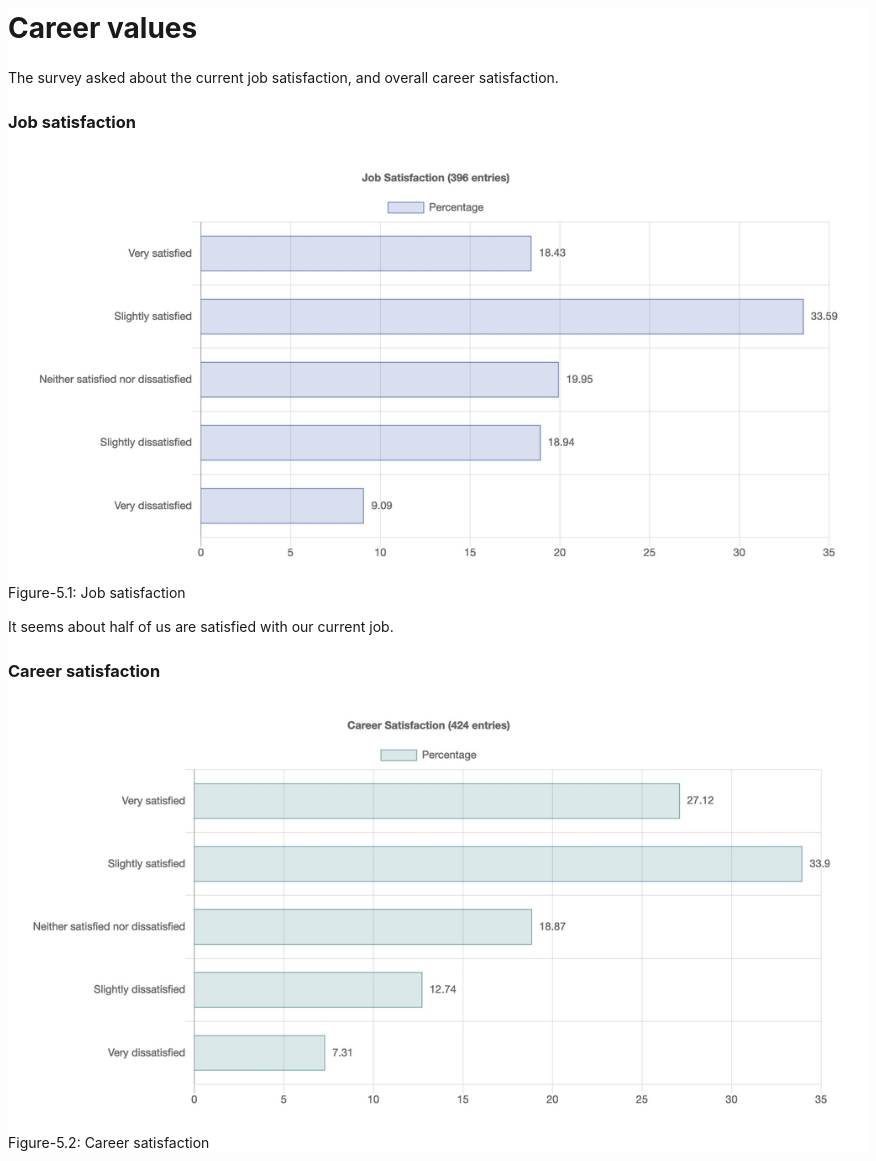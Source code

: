 <div class="spacer"></div>

# Career values 
The survey asked about the current job satisfaction, and overall career satisfaction.

### Job satisfaction 

<div id="fig17" class="chart">
    <img src="/public/so-survey-2019/jobsat.jpg" /> 
    <div class="caption">Figure-5.1: Job satisfaction</div>
</div>

It seems about half of us are satisfied with our current job. 

### Career satisfaction 

<div id="fig18" class="chart">
    <img src="/public/so-survey-2019/careersat.jpg" /> 
    <div class="caption">Figure-5.2: Career satisfaction</div>
</div>